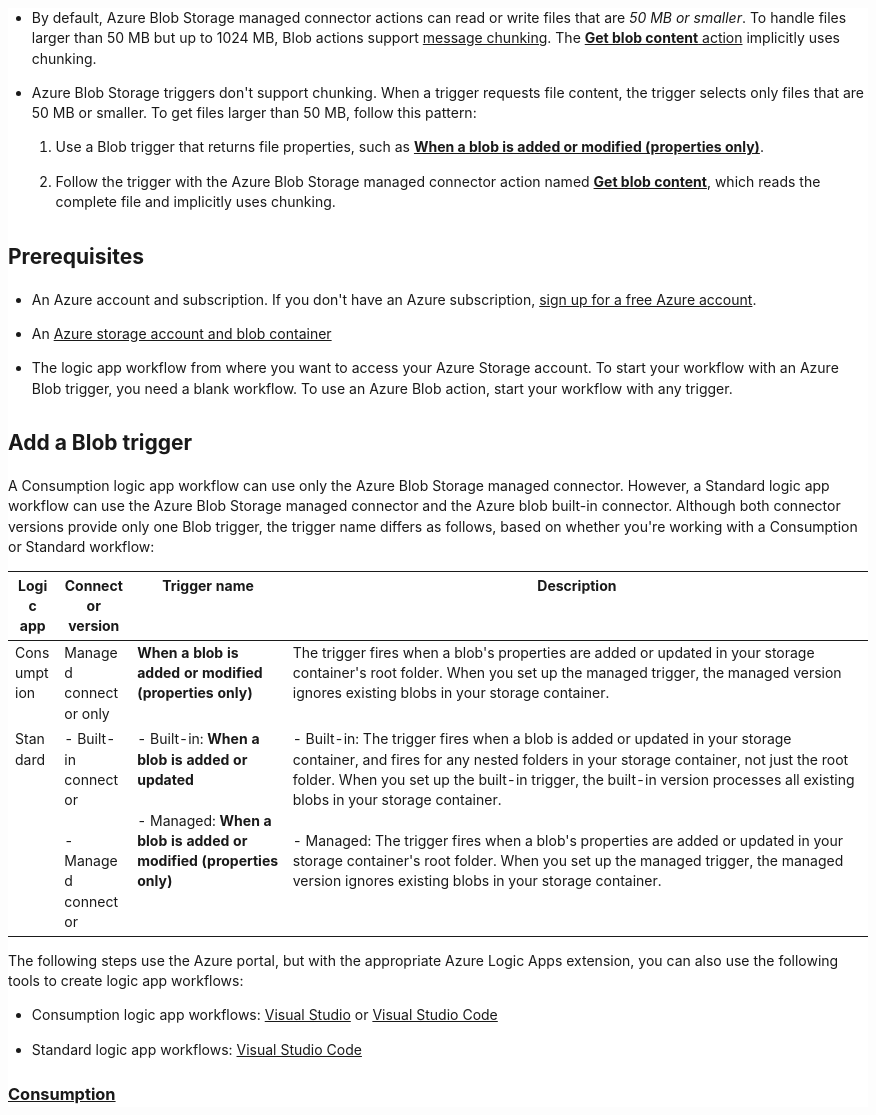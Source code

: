 - By default, Azure Blob Storage managed connector actions can read or write files that are *50 MB or smaller*. To handle files larger than 50 MB but up to 1024 MB, Blob actions support [message chunking](../logic-apps/logic-apps-handle-large-messages.md). The [**Get blob content** action](/connectors/azureblobconnector/#get-blob-content) implicitly uses chunking.

- Azure Blob Storage triggers don't support chunking. When a trigger requests file content, the trigger selects only files that are 50 MB or smaller. To get files larger than 50 MB, follow this pattern:

  1. Use a Blob trigger that returns file properties, such as [**When a blob is added or modified (properties only)**](/connectors/azureblobconnector/#when-a-blob-is-added-or-modified-(properties-only)).

  1. Follow the trigger with the Azure Blob Storage managed connector action named [**Get blob content**](/connectors/azureblobconnector/#get-blob-content), which reads the complete file and implicitly uses chunking.

## Prerequisites

- An Azure account and subscription. If you don't have an Azure subscription, [sign up for a free Azure account](https://azure.microsoft.com/free/?WT.mc_id=A261C142F).

- An [Azure storage account and blob container](../storage/blobs/storage-quickstart-blobs-portal.md)

- The logic app workflow from where you want to access your Azure Storage account. To start your workflow with an Azure Blob trigger, you need a blank workflow. To use an Azure Blob action, start your workflow with any trigger.

<a name="add-trigger"></a>

## Add a Blob trigger

A Consumption logic app workflow can use only the Azure Blob Storage managed connector. However, a Standard logic app workflow can use the Azure Blob Storage managed connector and the Azure blob built-in connector. Although both connector versions provide only one Blob trigger, the trigger name differs as follows, based on whether you're working with a Consumption or Standard workflow:

| Logic app | Connector version | Trigger name | Description |
|-----------|-------------------|--------------|-------------|
| Consumption | Managed connector only | **When a blob is added or modified (properties only)** | The trigger fires when a blob's properties are added or updated in your storage container's root folder. When you set up the managed trigger, the managed version ignores existing blobs in your storage container. |
| Standard | - Built-in connector <br><br>- Managed connector | - Built-in: **When a blob is added or updated** <br><br>- Managed: **When a blob is added or modified (properties only)** | - Built-in: The trigger fires when a blob is added or updated in your storage container, and fires for any nested folders in your storage container, not just the root folder. When you set up the built-in trigger, the built-in version processes all existing blobs in your storage container. <br><br>- Managed: The trigger fires when a blob's properties are added or updated in your storage container's root folder. When you set up the managed trigger, the managed version ignores existing blobs in your storage container. |

The following steps use the Azure portal, but with the appropriate Azure Logic Apps extension, you can also use the following tools to create logic app workflows:

- Consumption logic app workflows: [Visual Studio](../logic-apps/quickstart-create-logic-apps-with-visual-studio.md) or [Visual Studio Code](../logic-apps/quickstart-create-logic-apps-visual-studio-code.md)

- Standard logic app workflows: [Visual Studio Code](../logic-apps/create-single-tenant-workflows-visual-studio-code.md)

### [Consumption](#tab/consumption)
